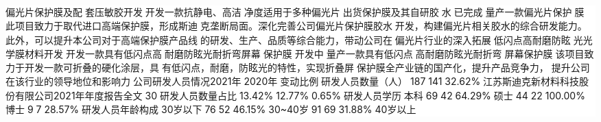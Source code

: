 偏光片保护膜及配
套压敏胶开发
开发一款抗静电、高洁
净度适用于多种偏光片
出货保护膜及其自研胶
水
已完成
量产一款偏光片保护
膜
此项目致力于取代进口高端保护膜，形成斯迪
克垄断局面。深化完善公司偏光片保护膜胶水
开发，构建偏光片相关胶水的综合研发能力。
此外，可以提升本公司对于高端保护膜产品线
的研发、生产、品质等综合能力，带动公司在
偏光片行业的深入拓展
低闪点高耐磨防眩
光光学膜材料开发
开发一款具有低闪点高
耐磨防眩光耐折弯屏幕
保护膜
开发中
量产一款具有低闪点
高耐磨防眩光耐折弯
屏幕保护膜
该项目致力于开发一款可折叠的硬化涂层，具
有低闪点，耐磨，防眩光的特性，实现折叠屏
保护膜全产业链的国产化，提升产品竞争力，
提升公司在该行业的领导地位和影响力
公司研发人员情况2021年
2020年
变动比例
研发人员数量（人）
187
141
32.62%
江苏斯迪克新材料科技股份有限公司2021年年度报告全文
30
研发人员数量占比
13.42%
12.77%
0.65%
研发人员学历
本科
69
42
64.29%
硕士
44
22
100.00%
博士
9
7
28.57%
研发人员年龄构成
30岁以下
76
52
46.15%
30~40岁
91
69
31.88%
40岁以上